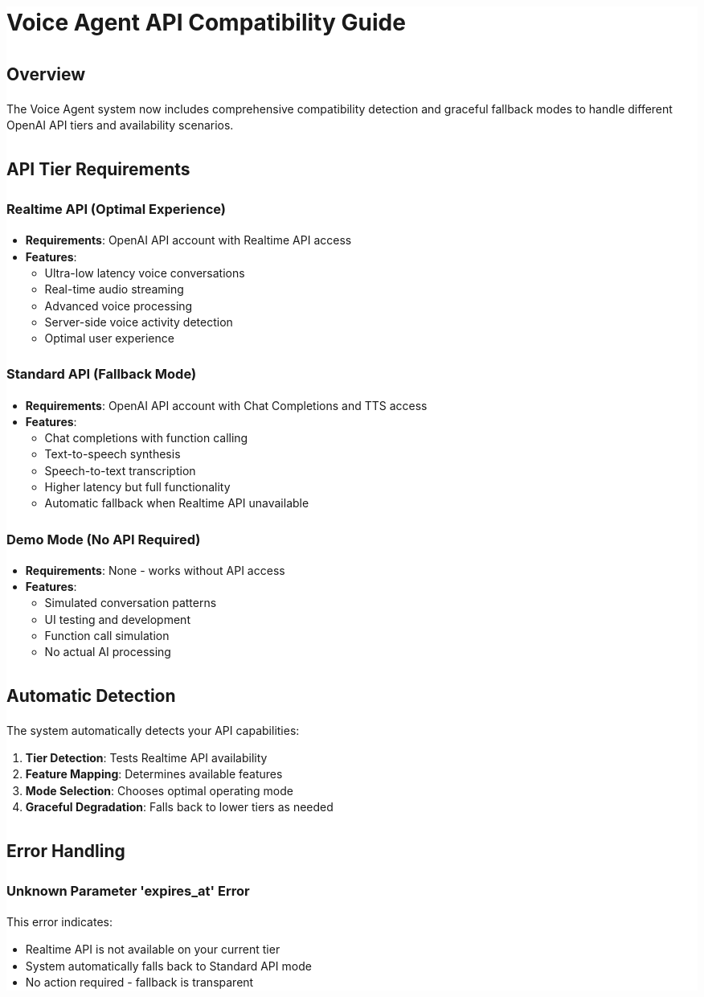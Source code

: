 # Voice Agent API Compatibility Guide

## Overview

The Voice Agent system now includes comprehensive compatibility detection and graceful fallback modes to handle different OpenAI API tiers and availability scenarios.

## API Tier Requirements

### Realtime API (Optimal Experience)
- **Requirements**: OpenAI API account with Realtime API access
- **Features**:
  - Ultra-low latency voice conversations
  - Real-time audio streaming
  - Advanced voice processing
  - Server-side voice activity detection
  - Optimal user experience

### Standard API (Fallback Mode)
- **Requirements**: OpenAI API account with Chat Completions and TTS access
- **Features**:
  - Chat completions with function calling
  - Text-to-speech synthesis
  - Speech-to-text transcription
  - Higher latency but full functionality
  - Automatic fallback when Realtime API unavailable

### Demo Mode (No API Required)
- **Requirements**: None - works without API access
- **Features**:
  - Simulated conversation patterns
  - UI testing and development
  - Function call simulation
  - No actual AI processing

## Automatic Detection

The system automatically detects your API capabilities:

1. **Tier Detection**: Tests Realtime API availability
2. **Feature Mapping**: Determines available features
3. **Mode Selection**: Chooses optimal operating mode
4. **Graceful Degradation**: Falls back to lower tiers as needed

## Error Handling

### Unknown Parameter 'expires_at' Error
This error indicates:
- Realtime API is not available on your current tier
- System automatically falls back to Standard API mode
- No action required - fallback is transparent
